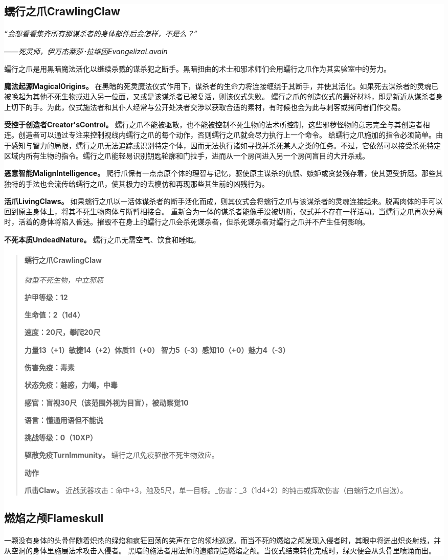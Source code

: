 ## 蠕行之爪CrawlingClaw

_“会想看看集齐所有那谋杀者的身体部件后会怎样，不是么？”_

_——死灵师，伊万杰莱莎･拉维因EvangelizaLavain_

蠕行之爪是用黑暗魔法活化以继续杀戮的谋杀犯之断手。黑暗扭曲的术士和邪术师们会用蠕行之爪作为其实验室中的劳力。

**魔法起源MagicalOrigins。** 在黑暗的死灵魔法仪式作用下，谋杀者的生命力将连接缠绕于其断手，并使其活化。如果死去谋杀者的灵魂已被唤起为其他不死生物或进入另一位面，又或是该谋杀者已被复活，则该仪式失败。 蠕行之爪的创造仪式的最好材料，即是新近从谋杀者身上切下的手。为此，仪式施法者和其仆人经常与公开处决者交涉以获取合适的素材，有时候也会为此与刺客或拷问者们作交易。

**受控于创造者Creator'sControl。** 蠕行之爪不能被驱散，也不能被控制不死生物的法术所控制，这些邪秽怪物的意志完全与其创造者相连。创造者可以通过专注来控制视线内蠕行之爪的每个动作，否则蠕行之爪就会尽力执行上一个命令。 给蠕行之爪施加的指令必须简单。由于感知与智力的局限，蠕行之爪无法追踪或识别特定个体，因而无法执行诸如寻找并杀死某人之类的任务。不过，它依然可以接受杀死特定区域内所有生物的指令。蠕行之爪能轻易识别钥匙轮廓和门拉手，进而从一个房间进入另一个房间盲目的大开杀戒。

**恶意智能MalignIntelligence。** 爬行爪保有一点点原个体的理智与记忆，驱使原主谋杀的仇恨、嫉妒或贪婪残存着，使其更受折磨。那些其独特的手法也会流传给蠕行之爪，使其极力的去模仿和再现那些其生前的凶残行为。

**活爪LivingClaws。** 如果蠕行之爪以一活体谋杀者的断手活化而成，则其仪式会将蠕行之爪与该谋杀者的灵魂连接起来。脱离肉体的手可以回到原主身体上，将其不死生物肉体与断臂相接合。 重新合为一体的谋杀者能像手没被切断，仪式并不存在一样活动。当蠕行之爪再次分离时，活着的身体将陷入昏迷。摧毁不在身上的蠕行之爪会杀死谋杀者，但杀死谋杀者对蠕行之爪并不产生任何影响。

**不死本质UndeadNature。** 蠕行之爪无需空气、饮食和睡眠。

> #### 蠕行之爪CrawlingClaw
>
> _微型不死生物，中立邪恶_
>
> **护甲等级：12**
>
> **生命值：2（1d4）**
>
> **速度：20尺，攀爬20尺**
>
> **力量13（+1）敏捷14（+2）体质11（+0）** **智力5（-3）感知10（+0）魅力4（-3）**
>
> **伤害免疫：毒素**
>
> **状态免疫：魅惑，力竭，中毒**
>
> **感官：盲视30尺（该范围外视为目盲），被动察觉10**
>
> **语言：懂通用语但不能说**
>
> **挑战等级：0（10XP）**
>
> **驱散免疫TurnImmunity。** 蠕行之爪免疫驱散不死生物效应。
>
> **动作**
>
> **爪击Claw。** 近战武器攻击：命中+3，触及5尺，单一目标。\_伤害：\_3（1d4+2）的钝击或挥砍伤害（由蠕行之爪自选）。

## 燃焰之颅Flameskull

一颗没有身体的头骨伴随着炽热的绿焰和疯狂回荡的笑声在它的领地巡逻。而当不死的燃焰之颅发现入侵者时，其眼中将迸出炽炎射线，并从空洞的身体里施展法术攻击入侵者。 黑暗的施法者用法师的遗骸制造燃焰之颅。当仪式结束转化完成时，绿火便会从头骨里喷涌而出。
